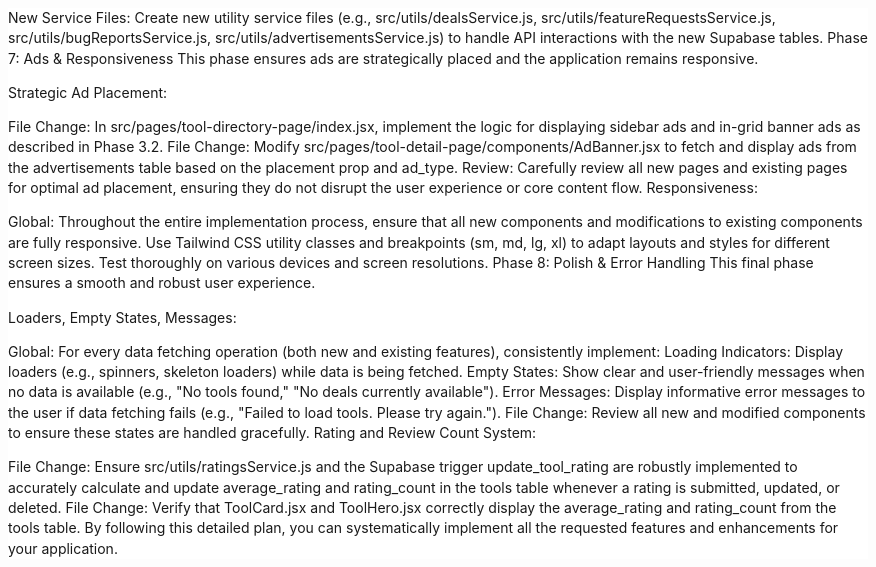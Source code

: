 New Service Files: Create new utility service files (e.g., src/utils/dealsService.js, src/utils/featureRequestsService.js, src/utils/bugReportsService.js, src/utils/advertisementsService.js) to handle API interactions with the new Supabase tables.
Phase 7: Ads & Responsiveness
This phase ensures ads are strategically placed and the application remains responsive.

Strategic Ad Placement:

File Change: In src/pages/tool-directory-page/index.jsx, implement the logic for displaying sidebar ads and in-grid banner ads as described in Phase 3.2.
File Change: Modify src/pages/tool-detail-page/components/AdBanner.jsx to fetch and display ads from the advertisements table based on the placement prop and ad_type.
Review: Carefully review all new pages and existing pages for optimal ad placement, ensuring they do not disrupt the user experience or core content flow.
Responsiveness:

Global: Throughout the entire implementation process, ensure that all new components and modifications to existing components are fully responsive. Use Tailwind CSS utility classes and breakpoints (sm, md, lg, xl) to adapt layouts and styles for different screen sizes. Test thoroughly on various devices and screen resolutions.
Phase 8: Polish & Error Handling
This final phase ensures a smooth and robust user experience.

Loaders, Empty States, Messages:

Global: For every data fetching operation (both new and existing features), consistently implement:
Loading Indicators: Display loaders (e.g., spinners, skeleton loaders) while data is being fetched.
Empty States: Show clear and user-friendly messages when no data is available (e.g., "No tools found," "No deals currently available").
Error Messages: Display informative error messages to the user if data fetching fails (e.g., "Failed to load tools. Please try again.").
File Change: Review all new and modified components to ensure these states are handled gracefully.
Rating and Review Count System:

File Change: Ensure src/utils/ratingsService.js and the Supabase trigger update_tool_rating are robustly implemented to accurately calculate and update average_rating and rating_count in the tools table whenever a rating is submitted, updated, or deleted.
File Change: Verify that ToolCard.jsx and ToolHero.jsx correctly display the average_rating and rating_count from the tools table.
By following this detailed plan, you can systematically implement all the requested features and enhancements for your application.
